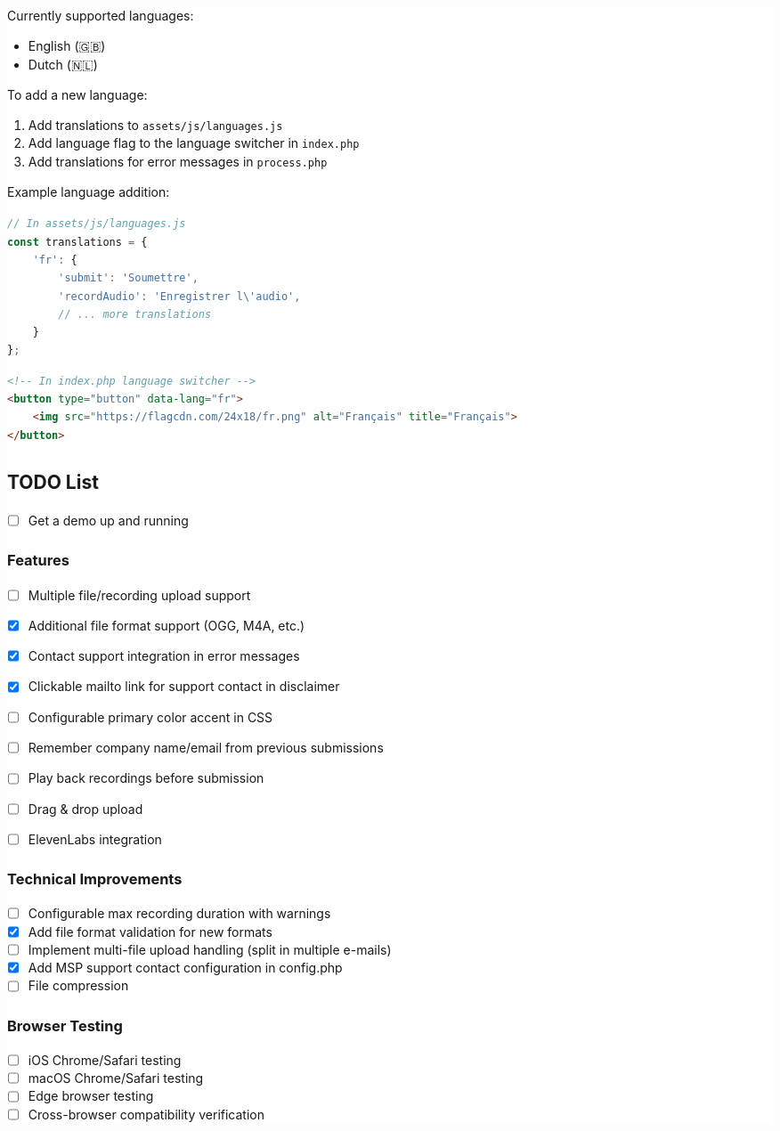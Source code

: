 Currently supported languages:
- English (🇬🇧)
- Dutch (🇳🇱)

To add a new language:
1. Add translations to `assets/js/languages.js`
2. Add language flag to the language switcher in `index.php`
3. Add translations for error messages in `process.php`

Example language addition:
```javascript
// In assets/js/languages.js
const translations = {
    'fr': {
        'submit': 'Soumettre',
        'recordAudio': 'Enregistrer l\'audio',
        // ... more translations
    }
};
```

```html
<!-- In index.php language switcher -->
<button type="button" data-lang="fr">
    <img src="https://flagcdn.com/24x18/fr.png" alt="Français" title="Français">
</button>
```

## TODO List

- [ ] Get a demo up and running

### Features
- [ ] Multiple file/recording upload support
- [x] Additional file format support (OGG, M4A, etc.)
- [x] Contact support integration in error messages
- [x] Clickable mailto link for support contact in disclaimer
- [ ] Configurable primary color accent in CSS
- [ ] Remember company name/email from previous submissions
- [ ] Play back recordings before submission
- [ ] Drag & drop upload
- [ ] ElevenLabs integration



### Technical Improvements
- [ ] Configurable max recording duration with warnings
- [x] Add file format validation for new formats
- [ ] Implement multi-file upload handling (split in multiple e-mails)
- [x] Add MSP support contact configuration in config.php
- [ ] File compression

### Browser Testing
- [ ] iOS Chrome/Safari testing
- [ ] macOS Chrome/Safari testing
- [ ] Edge browser testing
- [ ] Cross-browser compatibility verification
